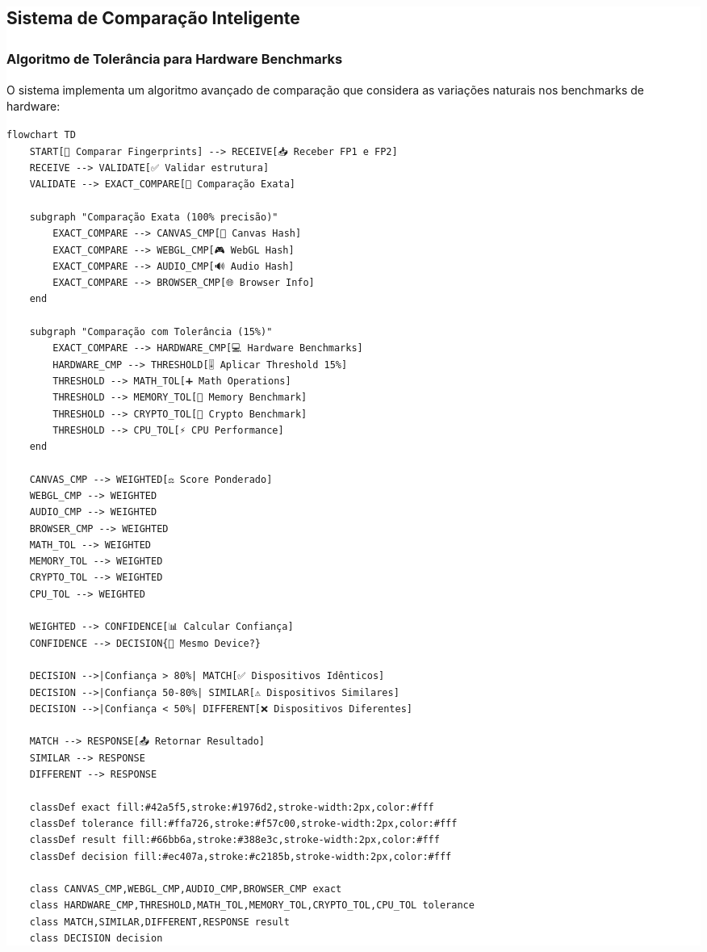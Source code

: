 ## Sistema de Comparação Inteligente

### Algoritmo de Tolerância para Hardware Benchmarks

O sistema implementa um algoritmo avançado de comparação que considera as variações naturais nos benchmarks de hardware:

```mermaid
flowchart TD
    START[🔄 Comparar Fingerprints] --> RECEIVE[📥 Receber FP1 e FP2]
    RECEIVE --> VALIDATE[✅ Validar estrutura]
    VALIDATE --> EXACT_COMPARE[🎯 Comparação Exata]

    subgraph "Comparação Exata (100% precisão)"
        EXACT_COMPARE --> CANVAS_CMP[🎨 Canvas Hash]
        EXACT_COMPARE --> WEBGL_CMP[🎮 WebGL Hash]
        EXACT_COMPARE --> AUDIO_CMP[🔊 Audio Hash]
        EXACT_COMPARE --> BROWSER_CMP[🌐 Browser Info]
    end

    subgraph "Comparação com Tolerância (15%)"
        EXACT_COMPARE --> HARDWARE_CMP[💻 Hardware Benchmarks]
        HARDWARE_CMP --> THRESHOLD[🎚️ Aplicar Threshold 15%]
        THRESHOLD --> MATH_TOL[➕ Math Operations]
        THRESHOLD --> MEMORY_TOL[💾 Memory Benchmark]
        THRESHOLD --> CRYPTO_TOL[🔐 Crypto Benchmark]
        THRESHOLD --> CPU_TOL[⚡ CPU Performance]
    end

    CANVAS_CMP --> WEIGHTED[⚖️ Score Ponderado]
    WEBGL_CMP --> WEIGHTED
    AUDIO_CMP --> WEIGHTED
    BROWSER_CMP --> WEIGHTED
    MATH_TOL --> WEIGHTED
    MEMORY_TOL --> WEIGHTED
    CRYPTO_TOL --> WEIGHTED
    CPU_TOL --> WEIGHTED

    WEIGHTED --> CONFIDENCE[📊 Calcular Confiança]
    CONFIDENCE --> DECISION{🤔 Mesmo Device?}

    DECISION -->|Confiança > 80%| MATCH[✅ Dispositivos Idênticos]
    DECISION -->|Confiança 50-80%| SIMILAR[⚠️ Dispositivos Similares]
    DECISION -->|Confiança < 50%| DIFFERENT[❌ Dispositivos Diferentes]

    MATCH --> RESPONSE[📤 Retornar Resultado]
    SIMILAR --> RESPONSE
    DIFFERENT --> RESPONSE

    classDef exact fill:#42a5f5,stroke:#1976d2,stroke-width:2px,color:#fff
    classDef tolerance fill:#ffa726,stroke:#f57c00,stroke-width:2px,color:#fff
    classDef result fill:#66bb6a,stroke:#388e3c,stroke-width:2px,color:#fff
    classDef decision fill:#ec407a,stroke:#c2185b,stroke-width:2px,color:#fff

    class CANVAS_CMP,WEBGL_CMP,AUDIO_CMP,BROWSER_CMP exact
    class HARDWARE_CMP,THRESHOLD,MATH_TOL,MEMORY_TOL,CRYPTO_TOL,CPU_TOL tolerance
    class MATCH,SIMILAR,DIFFERENT,RESPONSE result
    class DECISION decision
```
